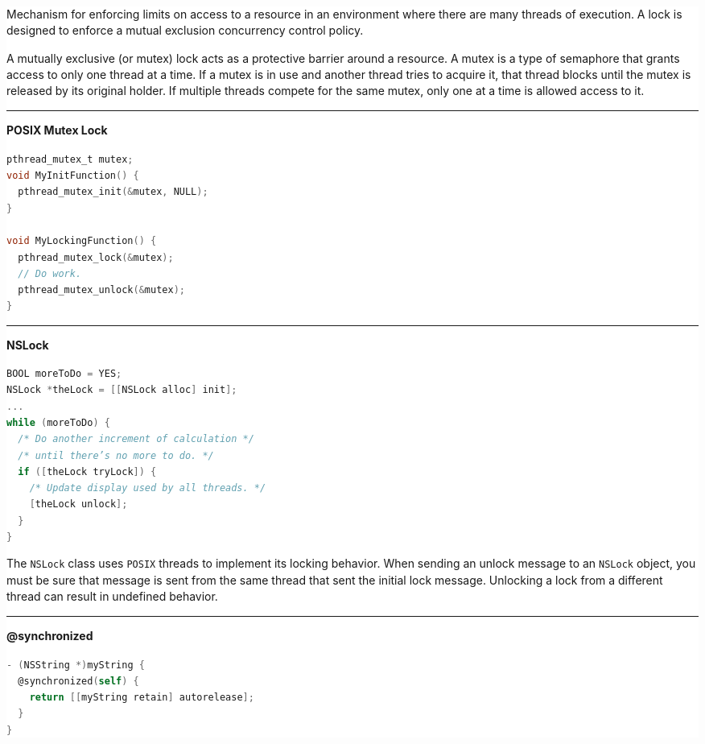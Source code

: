 Mechanism for enforcing limits on access to a resource in an environment where there are many threads of execution. A lock is designed to enforce a mutual exclusion concurrency control policy.

A mutually exclusive (or mutex) lock acts as a protective barrier around a resource. A mutex is a type of semaphore that grants access to only one thread at a time. If a mutex is in use and another thread tries to acquire it, that thread blocks until the mutex is released by its original holder. If multiple threads compete for the same mutex, only one at a time is allowed access to it.

---

__POSIX Mutex Lock__

```c
pthread_mutex_t mutex;
void MyInitFunction() {
  pthread_mutex_init(&mutex, NULL);
}

void MyLockingFunction() {
  pthread_mutex_lock(&mutex);
  // Do work.
  pthread_mutex_unlock(&mutex);
}
```

---

__NSLock__

```objectivec
BOOL moreToDo = YES;
NSLock *theLock = [[NSLock alloc] init];
...
while (moreToDo) {
  /* Do another increment of calculation */
  /* until there’s no more to do. */
  if ([theLock tryLock]) {
    /* Update display used by all threads. */
    [theLock unlock];
  }
}
```

The `NSLock` class uses `POSIX` threads to implement its locking behavior. When sending an unlock message to an `NSLock` object, you must be sure that message is sent from the same thread that sent the initial lock message. Unlocking a lock from a different thread can result in undefined behavior.

---

__@synchronized__

```objectivec
- (NSString *)myString {
  @synchronized(self) {
    return [[myString retain] autorelease];
  }
}
```
